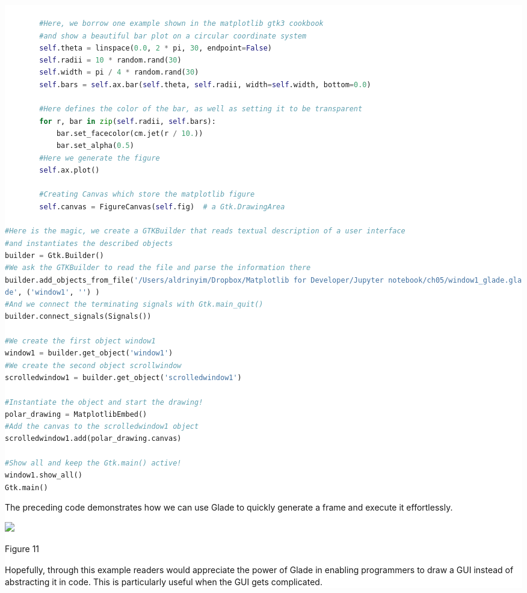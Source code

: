 ```py

        #Here, we borrow one example shown in the matplotlib gtk3 cookbook
        #and show a beautiful bar plot on a circular coordinate system
        self.theta = linspace(0.0, 2 * pi, 30, endpoint=False)
        self.radii = 10 * random.rand(30)
        self.width = pi / 4 * random.rand(30)
        self.bars = self.ax.bar(self.theta, self.radii, width=self.width, bottom=0.0)

        #Here defines the color of the bar, as well as setting it to be transparent
        for r, bar in zip(self.radii, self.bars):
            bar.set_facecolor(cm.jet(r / 10.))
            bar.set_alpha(0.5)
        #Here we generate the figure
        self.ax.plot()

        #Creating Canvas which store the matplotlib figure
        self.canvas = FigureCanvas(self.fig)  # a Gtk.DrawingArea

#Here is the magic, we create a GTKBuilder that reads textual description of a user interface
#and instantiates the described objects
builder = Gtk.Builder()
#We ask the GTKBuilder to read the file and parse the information there
builder.add_objects_from_file('/Users/aldrinyim/Dropbox/Matplotlib for Developer/Jupyter notebook/ch05/window1_glade.glade', ('window1', '') )
#And we connect the terminating signals with Gtk.main_quit()
builder.connect_signals(Signals())

#We create the first object window1
window1 = builder.get_object('window1')
#We create the second object scrollwindow
scrolledwindow1 = builder.get_object('scrolledwindow1')

#Instantiate the object and start the drawing!
polar_drawing = MatplotlibEmbed()
#Add the canvas to the scrolledwindow1 object
scrolledwindow1.add(polar_drawing.canvas)

#Show all and keep the Gtk.main() active!
window1.show_all()
Gtk.main()
```

The preceding code demonstrates how we can use Glade to quickly generate a frame and execute it effortlessly.

![](img/57c12f40-5eea-489d-8b6f-a089be59efa8.png)

Figure 11

Hopefully, through this example readers would appreciate the power of Glade in enabling programmers to draw a GUI instead of abstracting it in code. This is particularly useful when the GUI gets complicated.
